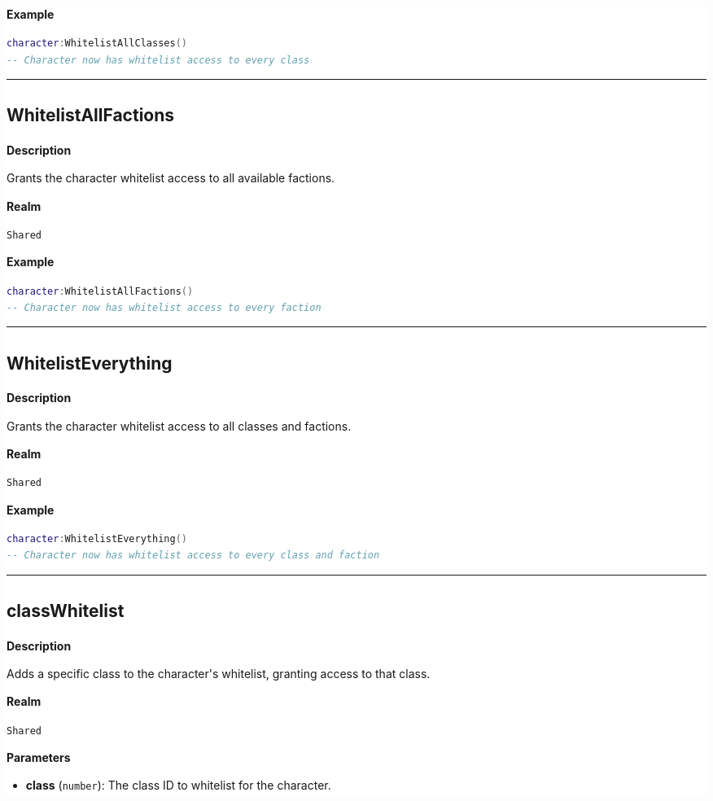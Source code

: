 **Example**

```lua
character:WhitelistAllClasses()
-- Character now has whitelist access to every class
```

---

## **WhitelistAllFactions**

**Description**

Grants the character whitelist access to all available factions.

**Realm**

`Shared`

**Example**

```lua
character:WhitelistAllFactions()
-- Character now has whitelist access to every faction
```

---

## **WhitelistEverything**

**Description**

Grants the character whitelist access to all classes and factions.

**Realm**

`Shared`

**Example**

```lua
character:WhitelistEverything()
-- Character now has whitelist access to every class and faction
```

---

## **classWhitelist**

**Description**

Adds a specific class to the character's whitelist, granting access to that class.

**Realm**

`Shared`

**Parameters**

- **class** (`number`): The class ID to whitelist for the character.

